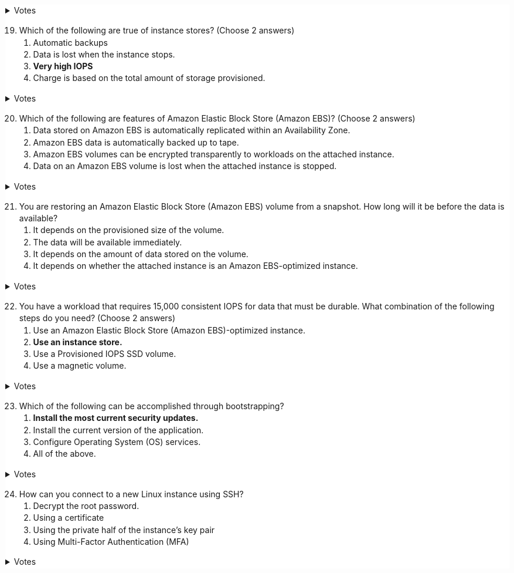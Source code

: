 <details><summary>Votes</summary></details>


19. Which of the following are true of instance stores? (Choose 2 answers)
    1. Automatic backups
    2. Data is lost when the instance stops.
    3. **Very high IOPS**
    4. Charge is based on the total amount of storage provisioned.

<details><summary>Votes</summary></details>


20. Which of the following are features of Amazon Elastic Block Store (Amazon EBS)? (Choose 2
    answers)
    1. Data stored on Amazon EBS is automatically replicated within an Availability Zone.
    2. Amazon EBS data is automatically backed up to tape.
    3. Amazon EBS volumes can be encrypted transparently to workloads on the attached instance.
    4. Data on an Amazon EBS volume is lost when the attached instance is stopped.

<details><summary>Votes</summary></details>


21. You are restoring an Amazon Elastic Block Store (Amazon EBS) volume from a snapshot. How long
    will it be before the data is available?
    1. It depends on the provisioned size of the volume.
    2. The data will be available immediately.
    3. It depends on the amount of data stored on the volume.
    4. It depends on whether the attached instance is an Amazon EBS-optimized instance.

<details><summary>Votes</summary></details>


22. You have a workload that requires 15,000 consistent IOPS for data that must be durable. What
    combination of the following steps do you need? (Choose 2 answers)
    1. Use an Amazon Elastic Block Store (Amazon EBS)-optimized instance.
    2. **Use an instance store.**
    3. Use a Provisioned IOPS SSD volume.
    4. Use a magnetic volume.

<details><summary>Votes</summary></details>


23. Which of the following can be accomplished through bootstrapping?
    1. **Install the most current security updates.**
    2. Install the current version of the application.
    3. Configure Operating System (OS) services.
    4. All of the above.

<details><summary>Votes</summary></details>


24. How can you connect to a new Linux instance using SSH?
    1. Decrypt the root password.
    2. Using a certificate
    3. Using the private half of the instance’s key pair
    4. Using Multi-Factor Authentication (MFA)

<details><summary>Votes</summary></details>

